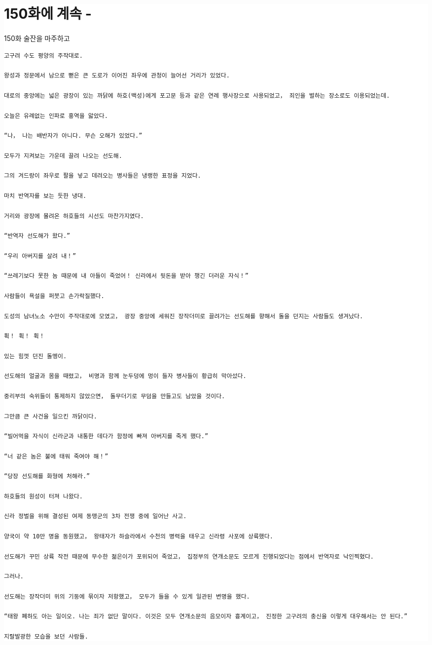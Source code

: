 # 150화에 계속 -

150화 술잔을 마주하고

	고구려 수도 평양의 주작대로.

	왕성과 정문에서 남으로 뻗은 큰 도로가 이어진 좌우에 관청이 늘어선 거리가 있었다.

	대로의 중앙에는 넓은 광장이 있는 까닭에 하호(백성)에게 포고문 등과 같은 연례 행사장으로 사용되었고， 죄인을 벌하는 장소로도 이용되었는데.

	오늘은 유례없는 인파로 홍역을 앓았다.

	“나， 나는 배반자가 아니다. 무슨 오해가 있었다.”

	모두가 지켜보는 가운데 끌려 나오는 선도해.

	그의 겨드랑이 좌우로 팔을 넣고 데려오는 병사들은 냉랭한 표정을 지었다.

	마치 반역자를 보는 듯한 냉대.

	거리와 광장에 몰려온 하호들의 시선도 마찬가지였다.

	“반역자 선도해가 왔다.”

	“우리 아버지를 살려 내！”

	“쓰레기보다 못한 놈 때문에 내 아들이 죽었어！ 신라에서 뒷돈을 받아 챙긴 더러운 자식！”

	사람들이 욕설을 퍼붓고 손가락질했다.

	도성의 남녀노소 수만이 주작대로에 모였고， 광장 중앙에 세워진 장작더미로 끌려가는 선도해를 향해서 돌을 던지는 사람들도 생겨났다.

	휙！ 휙！ 휙！

	있는 힘껏 던진 돌멩이.

	선도해의 얼굴과 몸을 때렸고， 비명과 함께 눈두덩에 멍이 들자 병사들이 황급히 막아섰다.

	중리부의 숙위들이 통제하지 않았으면， 돌무더기로 무덤을 만들고도 남았을 것이다.

	그만큼 큰 사건을 일으킨 까닭이다.

	“빌어먹을 자식이 신라군과 내통한 데다가 함정에 빠져 아버지를 죽게 했다.”

	“너 같은 놈은 불에 태워 죽여야 해！”

	“당장 선도해를 화형에 처해라.”

	하호들의 원성이 터져 나왔다.

	신라 정벌을 위해 결성된 여제 동맹군의 3차 전쟁 중에 일어난 사고.

	양국이 약 10만 명을 동원했고， 왕태자가 하슬라에서 수천의 병력을 태우고 신라령 사포에 상륙했다.

	선도해가 꾸민 상륙 작전 때문에 무수한 젊은이가 포위되어 죽었고， 집정부의 연개소문도 모르게 진행되었다는 점에서 반역자로 낙인찍혔다.

	그러나.

	선도해는 장작더미 위의 기둥에 묶이자 저항했고， 모두가 들을 수 있게 일관된 변명을 했다.

	“태왕 폐하도 아는 일이오. 나는 죄가 없단 말이다. 이것은 모두 연개소문의 음모이자 흉계이고， 진정한 고구려의 충신을 이렇게 대우해서는 안 된다.”

	지랄발광한 모습을 보던 사람들.
